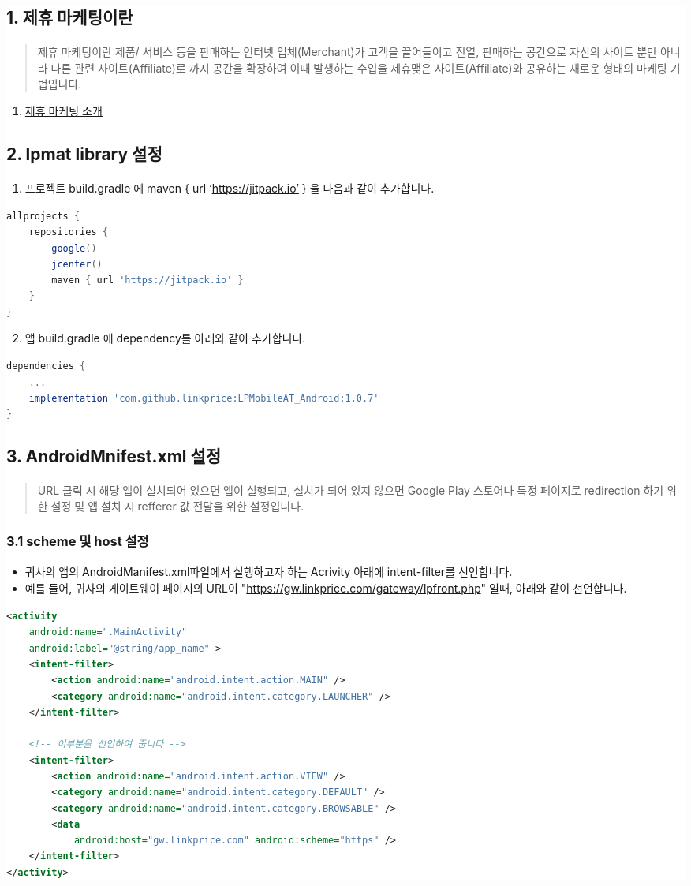 ## 1. 제휴 마케팅이란

> 제휴 마케팅이란 제품/ 서비스 등을 판매하는 인터넷 업체(Merchant)가 고객을 끌어들이고 진열, 판매하는 공간으로 자신의 사이트 뿐만 아니라 다른 관련 사이트(Affiliate)로 까지 공간을 확장하여 
> 이때 발생하는 수입을 제휴맺은 사이트(Affiliate)와 공유하는 새로운 형태의 마케팅 기법입니다.

1. [제휴 마케팅 소개](https://helpdest.linkprice.com/pages/merchant-faq-introduce)

## 2. lpmat library 설정

1. 프로젝트 build.gradle 에 maven { url ‘https://jitpack.io’ } 을  다음과 같이 추가합니다.

~~~groovy
allprojects {
    repositories {
        google()
        jcenter()
        maven { url 'https://jitpack.io' }
    }
}
~~~

2. 앱 build.gradle 에 dependency를 아래와 같이 추가합니다.

~~~groovy
dependencies {
    ...
	implementation 'com.github.linkprice:LPMobileAT_Android:1.0.7'
}
~~~



## 3. AndroidMnifest.xml 설정

> URL  클릭 시 해당 앱이 설치되어 있으면 앱이 실행되고, 설치가 되어 있지 않으면 Google Play 스토어나 특정 페이지로 redirection 하기 위한 설정 및 앱 설치 시 refferer 값 전달을 위한 설정입니다.

### 3.1 scheme 및 host 설정

* 귀사의 앱의 AndroidManifest.xml파일에서 실행하고자 하는 Acrivity 아래에 intent-filter를 선언합니다.
* 예를 들어, 귀사의 게이트웨이 페이지의 URL이 "https://gw.linkprice.com/gateway/lpfront.php" 일때, 아래와 같이 선언합니다.

```xml
<activity
	android:name=".MainActivity"
	android:label="@string/app_name" >
	<intent-filter>
		<action android:name="android.intent.action.MAIN" />
		<category android:name="android.intent.category.LAUNCHER" />
	</intent-filter>
    
    <!-- 이부분을 선언하여 줍니다 -->
	<intent-filter>
		<action android:name="android.intent.action.VIEW" />
		<category android:name="android.intent.category.DEFAULT" />
		<category android:name="android.intent.category.BROWSABLE" />
		<data
			android:host="gw.linkprice.com" android:scheme="https" />
	</intent-filter>
</activity>
```
